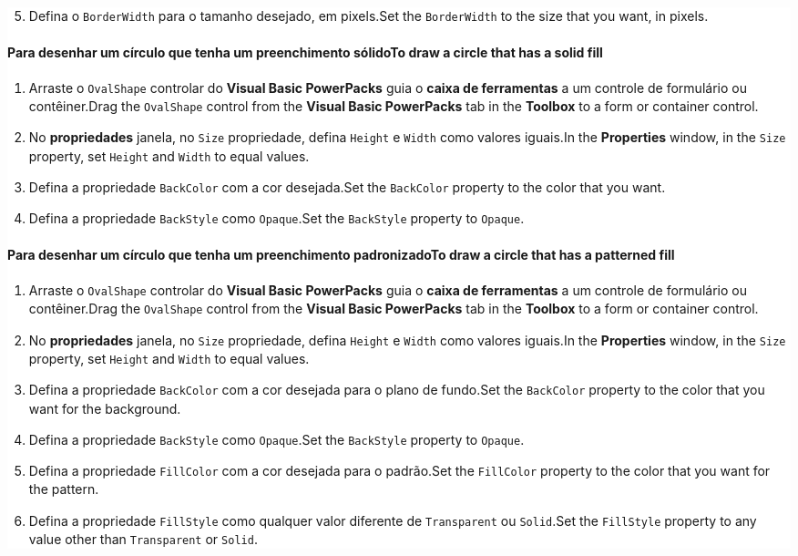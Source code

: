 5.  <span data-ttu-id="885e2-135">Defina o `BorderWidth` para o tamanho desejado, em pixels.</span><span class="sxs-lookup"><span data-stu-id="885e2-135">Set the `BorderWidth` to the size that you want, in pixels.</span></span>  
  
#### <a name="to-draw-a-circle-that-has-a-solid-fill"></a><span data-ttu-id="885e2-136">Para desenhar um círculo que tenha um preenchimento sólido</span><span class="sxs-lookup"><span data-stu-id="885e2-136">To draw a circle that has a solid fill</span></span>  
  
1.  <span data-ttu-id="885e2-137">Arraste o `OvalShape` controlar do **Visual Basic PowerPacks** guia o **caixa de ferramentas** a um controle de formulário ou contêiner.</span><span class="sxs-lookup"><span data-stu-id="885e2-137">Drag the `OvalShape` control from the **Visual Basic PowerPacks** tab in the **Toolbox** to a form or container control.</span></span>  
  
2.  <span data-ttu-id="885e2-138">No **propriedades** janela, no `Size` propriedade, defina `Height` e `Width` como valores iguais.</span><span class="sxs-lookup"><span data-stu-id="885e2-138">In the **Properties** window, in the `Size` property, set `Height` and `Width` to equal values.</span></span>  
  
3.  <span data-ttu-id="885e2-139">Defina a propriedade `BackColor` com a cor desejada.</span><span class="sxs-lookup"><span data-stu-id="885e2-139">Set the `BackColor` property to the color that you want.</span></span>  
  
4.  <span data-ttu-id="885e2-140">Defina a propriedade `BackStyle` como `Opaque`.</span><span class="sxs-lookup"><span data-stu-id="885e2-140">Set the `BackStyle` property to `Opaque`.</span></span>  
  
#### <a name="to-draw-a-circle-that-has-a-patterned-fill"></a><span data-ttu-id="885e2-141">Para desenhar um círculo que tenha um preenchimento padronizado</span><span class="sxs-lookup"><span data-stu-id="885e2-141">To draw a circle that has a patterned fill</span></span>  
  
1.  <span data-ttu-id="885e2-142">Arraste o `OvalShape` controlar do **Visual Basic PowerPacks** guia o **caixa de ferramentas** a um controle de formulário ou contêiner.</span><span class="sxs-lookup"><span data-stu-id="885e2-142">Drag the `OvalShape` control from the **Visual Basic PowerPacks** tab in the **Toolbox** to a form or container control.</span></span>  
  
2.  <span data-ttu-id="885e2-143">No **propriedades** janela, no `Size` propriedade, defina `Height` e `Width` como valores iguais.</span><span class="sxs-lookup"><span data-stu-id="885e2-143">In the **Properties** window, in the `Size` property, set `Height` and `Width` to equal values.</span></span>  
  
3.  <span data-ttu-id="885e2-144">Defina a propriedade `BackColor` com a cor desejada para o plano de fundo.</span><span class="sxs-lookup"><span data-stu-id="885e2-144">Set the `BackColor` property to the color that you want for the background.</span></span>  
  
4.  <span data-ttu-id="885e2-145">Defina a propriedade `BackStyle` como `Opaque`.</span><span class="sxs-lookup"><span data-stu-id="885e2-145">Set the `BackStyle` property to `Opaque`.</span></span>  
  
5.  <span data-ttu-id="885e2-146">Defina a propriedade `FillColor` com a cor desejada para o padrão.</span><span class="sxs-lookup"><span data-stu-id="885e2-146">Set the `FillColor` property to the color that you want for the pattern.</span></span>  
  
6.  <span data-ttu-id="885e2-147">Defina a propriedade `FillStyle` como qualquer valor diferente de `Transparent` ou `Solid`.</span><span class="sxs-lookup"><span data-stu-id="885e2-147">Set the `FillStyle` property to any value other than `Transparent` or `Solid`.</span></span>  
  